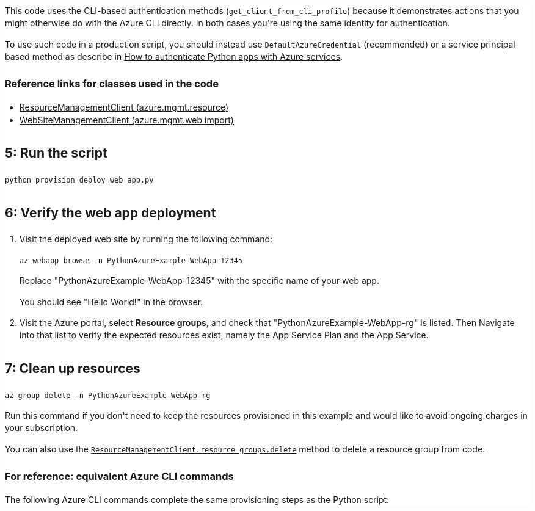 This code uses the CLI-based authentication methods (`get_client_from_cli_profile`) because it demonstrates actions that you might otherwise do with the Azure CLI directly. In both cases you're using the same identity for authentication.

To use such code in a production script, you should instead use `DefaultAzureCredential` (recommended) or a service principal based method as describe in [How to authenticate Python apps with Azure services](azure-sdk-authenticate.md).

### Reference links for classes used in the code

- [ResourceManagementClient (azure.mgmt.resource)](/python/api/azure-mgmt-resource/azure.mgmt.resource.resourcemanagementclient?view=azure-python)
- [WebSiteManagementClient (azure.mgmt.web import)](/python/api/azure-mgmt-web/azure.mgmt.web.websitemanagementclient?view=azure-python)

## 5: Run the script

```cmd
python provision_deploy_web_app.py
```

## 6: Verify the web app deployment

1. Visit the deployed web site by running the following command:

    ```azurecli
    az webapp browse -n PythonAzureExample-WebApp-12345
    ```

    Replace "PythonAzureExample-WebApp-12345" with the specific name of your web app.

    You should see "Hello World!" in the browser.

1. Visit the [Azure portal](https://portal.azure.com), select **Resource groups**, and check that "PythonAzureExample-WebApp-rg" is listed. Then Navigate into that list to verify the expected resources exist, namely the App Service Plan and the App Service.

## 7: Clean up resources

```azurecli
az group delete -n PythonAzureExample-WebApp-rg
```

Run this command if you don't need to keep the resources provisioned in this example and would like to avoid ongoing charges in your subscription.

You can also use the [`ResourceManagementClient.resource_groups.delete`](/python/api/azure-mgmt-resource/azure.mgmt.resource.resources.v2019_10_01.operations.resourcegroupsoperations?view=azure-python#delete-resource-group-name--custom-headers-none--raw-false--polling-true----operation-config-) method to delete a resource group from code.

### For reference: equivalent Azure CLI commands

The following Azure CLI commands complete the same provisioning steps as the Python script:
